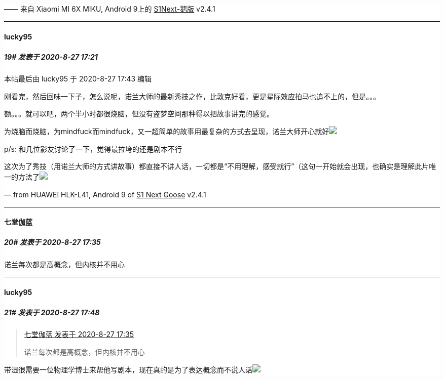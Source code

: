 —— 来自 Xiaomi MI 6X MIKU, Android 9上的 [S1Next-鹅版](https://github.com/ykrank/S1-Next/releases) v2.4.1







-----

####  lucky95  
##### 19#       发表于 2020-8-27 17:21



 本帖最后由 lucky95 于 2020-8-27 17:43 编辑 

刚看完，然后回味一下子，怎么说呢，诺兰大师的最新秀技之作，比敦克好看，更是星际效应拍马也追不上的，但是。。。


额。。。就可以吧，两个半小时都很烧脑，但没有盗梦空间那种得以把故事讲完的感觉。


为烧脑而烧脑，为mindfuck而mindfuck，又一超简单的故事用最复杂的方式去呈现，诺兰大师开心就好<img src="https://static.saraba1st.com/image/smiley/face2017/067.png" referrerpolicy="no-referrer">


p/s: 和几位影友讨论了一下，觉得最拉垮的还是剧本不行

这次为了秀技（用诺兰大师的方式讲故事）都直接不讲人话，一切都是“不用理解，感受就行”（这句一开始就会出现，也确实是理解此片唯一的方法了<img src="https://static.saraba1st.com/image/smiley/face2017/067.png" referrerpolicy="no-referrer">



— from HUAWEI HLK-L41, Android 9 of [S1 Next Goose](https://pan.baidu.com/s/1mi43uRm) v2.4.1







-----

####  七堂伽蓝  
##### 20#       发表于 2020-8-27 17:35




诺兰每次都是高概念，但内核并不用心







-----

####  lucky95  
##### 21#       发表于 2020-8-27 17:48



<blockquote><a href="httphttps://bbs.saraba1st.com/2b/forum.php?mod=redirect&amp;goto=findpost&amp;pid=48567456&amp;ptid=1953462" target="_blank">七堂伽蓝 发表于 2020-8-27 17:35</a>

诺兰每次都是高概念，但内核并不用心</blockquote>
带湿很需要一位物理学博士来帮他写剧本，现在真的是为了表达概念而不说人话<img src="https://static.saraba1st.com/image/smiley/face2017/067.png" referrerpolicy="no-referrer">
